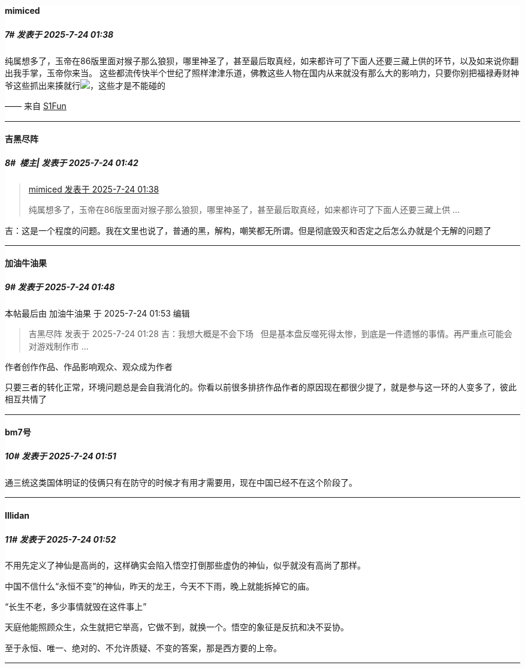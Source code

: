 ####  mimiced  
##### 7#       发表于 2025-7-24 01:38

纯属想多了，玉帝在86版里面对猴子那么狼狈，哪里神圣了，甚至最后取真经，如来都许可了下面人还要三藏上供的环节，以及如来说你翻出我手掌，玉帝你来当。
这些都流传快半个世纪了照样津津乐道，佛教这些人物在国内从来就没有那么大的影响力，只要你别把福禄寿财神爷这些抓出来揍就行<img src="https://static.stage1st.com/image/smiley/face2017/027.png" referrerpolicy="no-referrer">，这些才是不能碰的

—— 来自 [S1Fun](https://s1fun.koalcat.com)

*****

####  吉黑尽阵  
##### 8#         楼主| 发表于 2025-7-24 01:42

<blockquote><a href="httphttps://stage1st.com/2b/forum.php?mod=redirect&amp;goto=findpost&amp;pid=68146885&amp;ptid=2257265" target="_blank">mimiced 发表于 2025-7-24 01:38</a>

纯属想多了，玉帝在86版里面对猴子那么狼狈，哪里神圣了，甚至最后取真经，如来都许可了下面人还要三藏上供 ...</blockquote>
吉：这是一个程度的问题。我在文里也说了，普通的黑，解构，嘲笑都无所谓。但是彻底毁灭和否定之后怎么办就是个无解的问题了

*****

####  加油牛油果  
##### 9#       发表于 2025-7-24 01:48

 本帖最后由 加油牛油果 于 2025-7-24 01:53 编辑 
<blockquote>吉黑尽阵 发表于 2025-7-24 01:28
吉：我想大概是不会下场   但是基本盘反噬死得太惨，到底是一件遗憾的事情。再严重点可能会对游戏制作市 ...</blockquote>

作者创作作品、作品影响观众、观众成为作者

只要三者的转化正常，环境问题总是会自我消化的。你看以前很多排挤作品作者的原因现在都很少提了，就是参与这一环的人变多了，彼此相互共情了

*****

####  bm7号  
##### 10#       发表于 2025-7-24 01:51

通三统这类国体明证的伎俩只有在防守的时候才有用才需要用，现在中国已经不在这个阶段了。

*****

####  Illidan  
##### 11#       发表于 2025-7-24 01:52

不用先定义了神仙是高尚的，这样确实会陷入悟空打倒那些虚伪的神仙，似乎就没有高尚了那样。

中国不信什么“永恒不变”的神仙，昨天的龙王，今天不下雨，晚上就能拆掉它的庙。

“长生不老，多少事情就毁在这件事上”

天庭他能照顾众生，众生就把它举高，它做不到，就换一个。悟空的象征是反抗和决不妥协。

至于永恒、唯一、绝对的、不允许质疑、不变的答案，那是西方要的上帝。

*****
